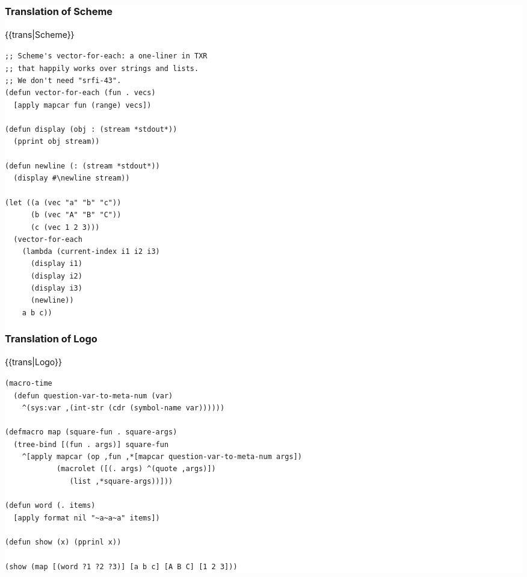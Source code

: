 

### Translation of Scheme


{{trans|Scheme}}


```txrlisp
;; Scheme's vector-for-each: a one-liner in TXR
;; that happily works over strings and lists.
;; We don't need "srfi-43".
(defun vector-for-each (fun . vecs)
  [apply mapcar fun (range) vecs])

(defun display (obj : (stream *stdout*))
  (pprint obj stream))

(defun newline (: (stream *stdout*))
  (display #\newline stream))

(let ((a (vec "a" "b" "c"))
      (b (vec "A" "B" "C"))
      (c (vec 1 2 3)))
  (vector-for-each
    (lambda (current-index i1 i2 i3)
      (display i1)
      (display i2)
      (display i3)
      (newline))
    a b c))
```



### Translation of Logo


{{trans|Logo}}


```txrlisp
(macro-time
  (defun question-var-to-meta-num (var)
    ^(sys:var ,(int-str (cdr (symbol-name var))))))

(defmacro map (square-fun . square-args)
  (tree-bind [(fun . args)] square-fun
    ^[apply mapcar (op ,fun ,*[mapcar question-var-to-meta-num args])
            (macrolet ([(. args) ^(quote ,args)])
               (list ,*square-args))]))

(defun word (. items)
  [apply format nil "~a~a~a" items])

(defun show (x) (pprinl x))

(show (map [(word ?1 ?2 ?3)] [a b c] [A B C] [1 2 3]))
```
